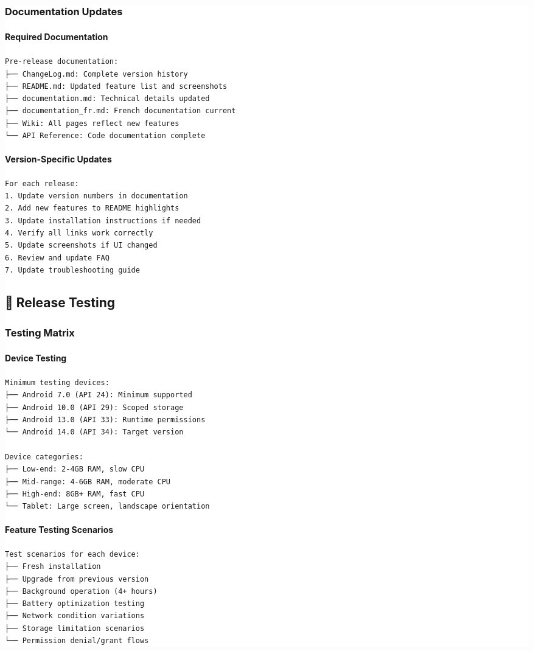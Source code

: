 ### Documentation Updates

#### Required Documentation
```
Pre-release documentation:
├── ChangeLog.md: Complete version history
├── README.md: Updated feature list and screenshots
├── documentation.md: Technical details updated
├── documentation_fr.md: French documentation current
├── Wiki: All pages reflect new features
└── API Reference: Code documentation complete
```

#### Version-Specific Updates
```
For each release:
1. Update version numbers in documentation
2. Add new features to README highlights
3. Update installation instructions if needed
4. Verify all links work correctly
5. Update screenshots if UI changed
6. Review and update FAQ
7. Update troubleshooting guide
```

## 🧪 Release Testing

### Testing Matrix

#### Device Testing
```
Minimum testing devices:
├── Android 7.0 (API 24): Minimum supported
├── Android 10.0 (API 29): Scoped storage
├── Android 13.0 (API 33): Runtime permissions
└── Android 14.0 (API 34): Target version

Device categories:
├── Low-end: 2-4GB RAM, slow CPU
├── Mid-range: 4-6GB RAM, moderate CPU
├── High-end: 8GB+ RAM, fast CPU
└── Tablet: Large screen, landscape orientation
```

#### Feature Testing Scenarios
```
Test scenarios for each device:
├── Fresh installation
├── Upgrade from previous version
├── Background operation (4+ hours)
├── Battery optimization testing
├── Network condition variations
├── Storage limitation scenarios
└── Permission denial/grant flows
```

